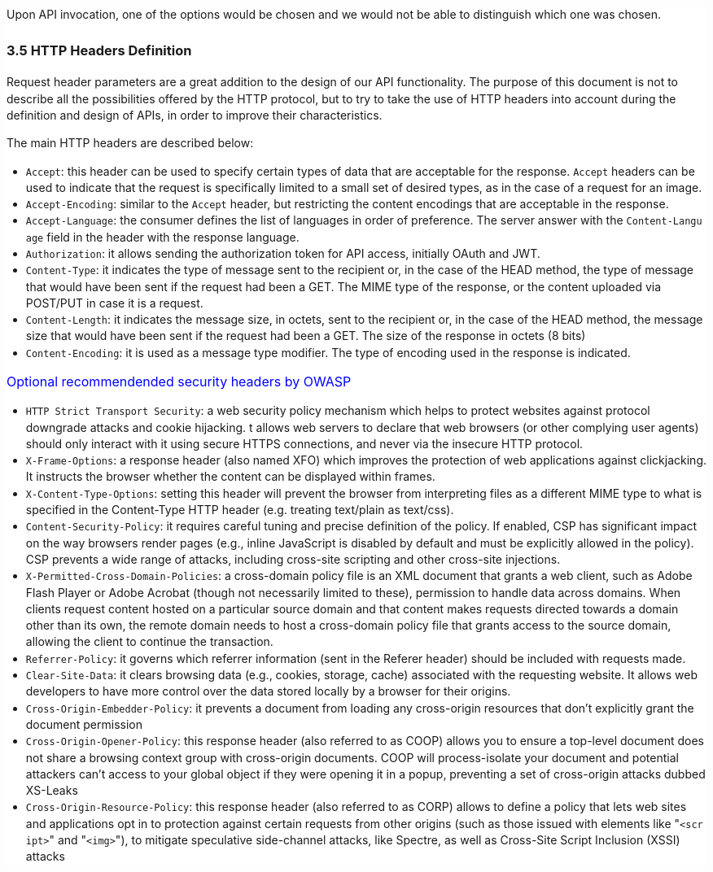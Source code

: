 Upon API invocation, one of the options would be chosen and we would not be able to distinguish which one was chosen.

### 3.5 HTTP Headers Definition
Request header parameters are a great addition to the design of our API functionality. The purpose of this document is not to describe all the possibilities offered by the HTTP protocol, but to try to take the use of HTTP headers into account during the definition and design of APIs, in order to improve their characteristics.

The main HTTP headers are described below:

- `Accept`: this header can be used to specify certain types of data that are acceptable for the response. `Accept` headers can be used to indicate that the request is specifically limited to a small set of desired types, as in the case of a request for an image.
- `Accept-Encoding`: similar to the `Accept` header, but restricting the content encodings that are acceptable in the response. 
- `Accept-Language`: the consumer defines the list of languages in order of preference. The server answer with the `Content-Language` field in the header with the response language.
- `Authorization`: it allows sending the authorization token for API access, initially OAuth and JWT.
- `Content-Type`: it indicates the type of message sent to the recipient or, in the case of the HEAD method, the type of message that would have been sent if the request had been a GET. The MIME type of the response, or the content uploaded via POST/PUT in case it is a request. 
- `Content-Length`: it indicates the message size, in octets, sent to the recipient or, in the case of the HEAD method, the message size that would have been sent if the request had been a GET. The size of the response in octets (8 bits) 
- `Content-Encoding`: it is used as a message type modifier. The type of encoding used in the response is indicated.

<font size="3"><span style="color: blue"> Optional recommendended security headers by OWASP </span></font>

- `HTTP Strict Transport Security`: a web security policy mechanism which helps to protect websites against protocol downgrade attacks and cookie hijacking. t allows web servers to declare that web browsers (or other complying user agents) should only interact with it using secure HTTPS connections, and never via the insecure HTTP protocol.
- `X-Frame-Options`: a response header (also named XFO) which improves the protection of web applications against clickjacking. It instructs the browser whether the content can be displayed within frames.
- `X-Content-Type-Options`: setting this header will prevent the browser from interpreting files as a different MIME type to what is specified in the Content-Type HTTP header (e.g. treating text/plain as text/css).
- `Content-Security-Policy`: it requires careful tuning and precise definition of the policy. If enabled, CSP has significant impact on the way browsers render pages (e.g., inline JavaScript is disabled by default and must be explicitly allowed in the policy). CSP prevents a wide range of attacks, including cross-site scripting and other cross-site injections.
- `X-Permitted-Cross-Domain-Policies`: a cross-domain policy file is an XML document that grants a web client, such as Adobe Flash Player or Adobe Acrobat (though not necessarily limited to these), permission to handle data across domains. When clients request content hosted on a particular source domain and that content makes requests directed towards a domain other than its own, the remote domain needs to host a cross-domain policy file that grants access to the source domain, allowing the client to continue the transaction.
- `Referrer-Policy`: it governs which referrer information (sent in the Referer header) should be included with requests made.
- `Clear-Site-Data`: it clears browsing data (e.g., cookies, storage, cache) associated with the requesting website. It allows web developers to have more control over the data stored locally by a browser for their origins.
- `Cross-Origin-Embedder-Policy`: it prevents a document from loading any cross-origin resources that don’t explicitly grant the document permission
- `Cross-Origin-Opener-Policy`: this response header (also referred to as COOP) allows you to ensure a top-level document does not share a browsing context group with cross-origin documents. COOP will process-isolate your document and potential attackers can’t access to your global object if they were opening it in a popup, preventing a set of cross-origin attacks dubbed XS-Leaks
- `Cross-Origin-Resource-Policy`: this response header (also referred to as CORP) allows to define a policy that lets web sites and applications opt in to protection against certain requests from other origins (such as those issued with elements like "`<script>`" and "`<img>`"), to mitigate speculative side-channel attacks, like Spectre, as well as Cross-Site Script Inclusion (XSSI) attacks
